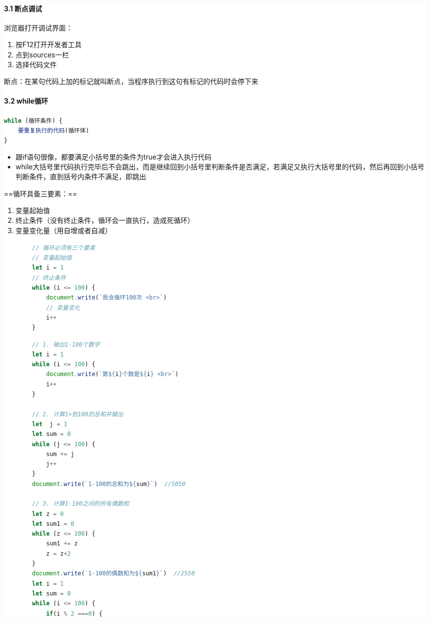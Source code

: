 #### 3.1 断点调试

浏览器打开调试界面：

1. 按F12打开开发者工具
2. 点到sources一栏
3. 选择代码文件

断点：在某句代码上加的标记就叫断点，当程序执行到这句有标记的代码时会停下来

#### 3.2 while循环

```js
while (循环条件) {
    要重复执行的代码(循环体)
}
```

- 跟if语句很像，都要满足小括号里的条件为true才会进入执行代码  
- while大括号里代码执行完毕后不会跳出，而是继续回到小括号里判断条件是否满足，若满足又执行大括号里的代码，然后再回到小括号判断条件，直到括号内条件不满足，即跳出  

==循环具备三要素：==

1. 变量起始值
2. 终止条件（没有终止条件，循环会一直执行，造成死循环）
3. 变量变化量（用自增或者自减）

```js
        // 循环必须有三个要素
        // 变量起始值
        let i = 1
        // 终止条件
        while (i <= 100) {
            document.write(`我会循环100次 <br>`)
            // 变量变化
            i++
        }
```

```js
        // 1. 输出1-100个数字
        let i = 1
        while (i <= 100) {
            document.write(`第${i}个数是${i} <br>`)
            i++
        }

        // 2. 计算1+到100的总和并输出
        let  j = 1
        let sum = 0
        while (j <= 100) {
            sum += j
            j++
        }
        document.write(`1-100的总和为${sum}`)  //5050

        // 3. 计算1-100之间的所有偶数和
        let z = 0
        let sum1 = 0
        while (z <= 100) {
            sum1 += z
            z = z+2
        }
        document.write(`1-100的偶数和为${sum1}`)  //2550
        let i = 1
        let sum = 0
        while (i <= 100) {
            if(i % 2 ===0) {
```